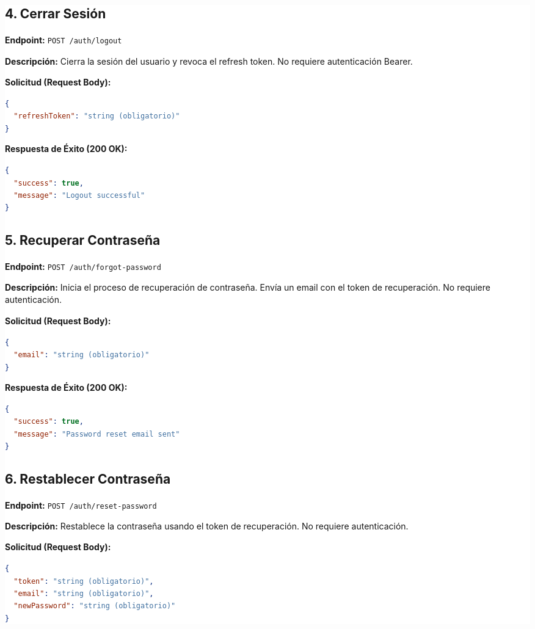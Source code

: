 ```json
```

## 4. Cerrar Sesión

**Endpoint:** `POST /auth/logout`

**Descripción:** Cierra la sesión del usuario y revoca el refresh token. No requiere autenticación Bearer.

**Solicitud (Request Body):**
```json
{
  "refreshToken": "string (obligatorio)"
}
```

**Respuesta de Éxito (200 OK):**
```json
{
  "success": true,
  "message": "Logout successful"
}
```

## 5. Recuperar Contraseña

**Endpoint:** `POST /auth/forgot-password`

**Descripción:** Inicia el proceso de recuperación de contraseña. Envía un email con el token de recuperación. No requiere autenticación.

**Solicitud (Request Body):**
```json
{
  "email": "string (obligatorio)"
}
```

**Respuesta de Éxito (200 OK):**
```json
{
  "success": true,
  "message": "Password reset email sent"
}
```

## 6. Restablecer Contraseña

**Endpoint:** `POST /auth/reset-password`

**Descripción:** Restablece la contraseña usando el token de recuperación. No requiere autenticación.

**Solicitud (Request Body):**
```json
{
  "token": "string (obligatorio)",
  "email": "string (obligatorio)",
  "newPassword": "string (obligatorio)"
}
```
